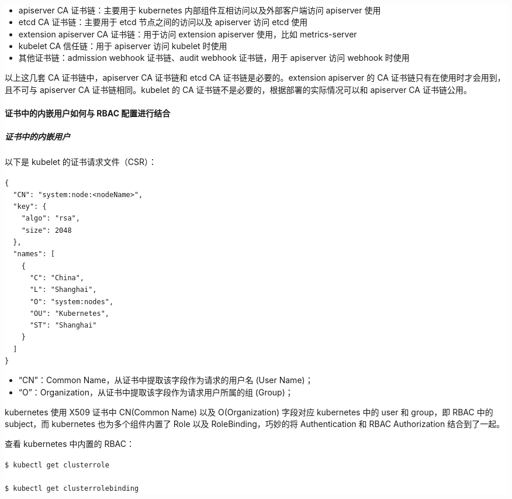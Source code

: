 

- apiserver CA 证书链：主要用于 kubernetes 内部组件互相访问以及外部客户端访问 apiserver 使用
- etcd CA 证书链：主要用于 etcd 节点之间的访问以及 apiserver 访问 etcd 使用
- extension apiserver CA 证书链：用于访问 extension apiserver 使用，比如 metrics-server
- kubelet CA 信任链：用于 apiserver 访问 kubelet 时使用
- 其他证书链：admission webhook 证书链、audit webhook 证书链，用于 apiserver 访问 webhook 时使用



以上这几套 CA 证书链中，apiserver CA 证书链和 etcd CA 证书链是必要的。extension apiserver 的 CA 证书链只有在使用时才会用到，且不可与 apiserver CA 证书链相同。kubelet 的 CA 证书链不是必要的，根据部署的实际情况可以和 apiserver CA 证书链公用。



#### 证书中的内嵌用户如何与 RBAC 配置进行结合



##### 证书中的内嵌用户

以下是 kubelet 的证书请求文件（CSR）：

```
{
  "CN": "system:node:<nodeName>",
  "key": {
    "algo": "rsa",
    "size": 2048
  },
  "names": [
    {
      "C": "China",
      "L": "Shanghai",
      "O": "system:nodes",
      "OU": "Kubernetes",
      "ST": "Shanghai"
    }
  ]
}
```



- “CN”：Common Name，从证书中提取该字段作为请求的用户名 (User Name)；
- “O”：Organization，从证书中提取该字段作为请求用户所属的组 (Group)；

kubernetes 使用 X509 证书中 CN(Common Name) 以及 O(Organization) 字段对应 kubernetes 中的 user 和 group，即 RBAC 中的 subject，而 kubernetes 也为多个组件内置了 Role 以及 RoleBinding，巧妙的将 Authentication 和 RBAC Authorization 结合到了一起。



查看 kubernetes 中内置的 RBAC：

```
$ kubectl get clusterrole

$ kubectl get clusterrolebinding
```


